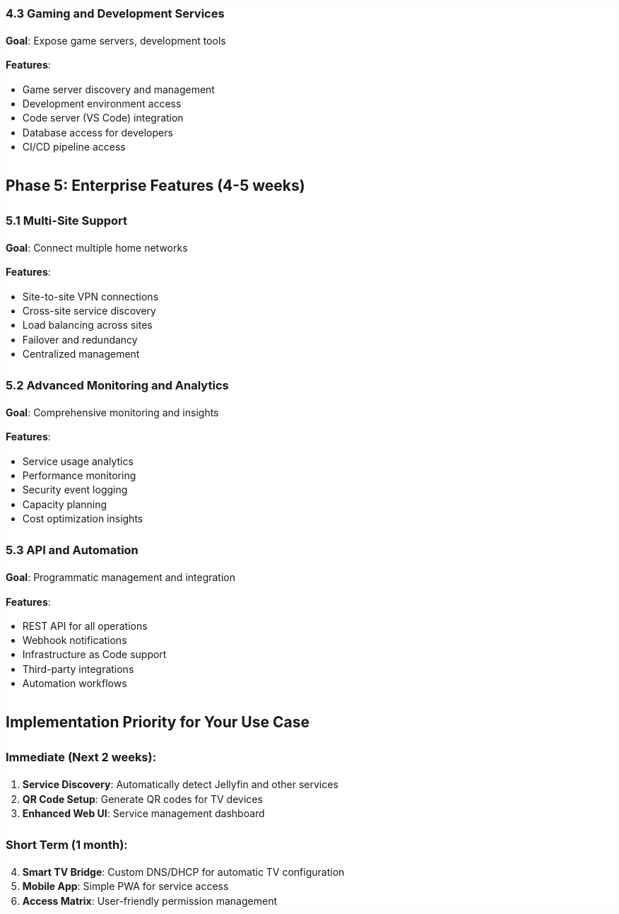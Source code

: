 ### 4.3 Gaming and Development Services
**Goal**: Expose game servers, development tools

**Features**:
- Game server discovery and management
- Development environment access
- Code server (VS Code) integration
- Database access for developers
- CI/CD pipeline access

## Phase 5: Enterprise Features (4-5 weeks)

### 5.1 Multi-Site Support
**Goal**: Connect multiple home networks

**Features**:
- Site-to-site VPN connections
- Cross-site service discovery
- Load balancing across sites
- Failover and redundancy
- Centralized management

### 5.2 Advanced Monitoring and Analytics
**Goal**: Comprehensive monitoring and insights

**Features**:
- Service usage analytics
- Performance monitoring
- Security event logging
- Capacity planning
- Cost optimization insights

### 5.3 API and Automation
**Goal**: Programmatic management and integration

**Features**:
- REST API for all operations
- Webhook notifications
- Infrastructure as Code support
- Third-party integrations
- Automation workflows

## Implementation Priority for Your Use Case

### Immediate (Next 2 weeks):
1. **Service Discovery**: Automatically detect Jellyfin and other services
2. **QR Code Setup**: Generate QR codes for TV devices
3. **Enhanced Web UI**: Service management dashboard

### Short Term (1 month):
4. **Smart TV Bridge**: Custom DNS/DHCP for automatic TV configuration
5. **Mobile App**: Simple PWA for service access
6. **Access Matrix**: User-friendly permission management
